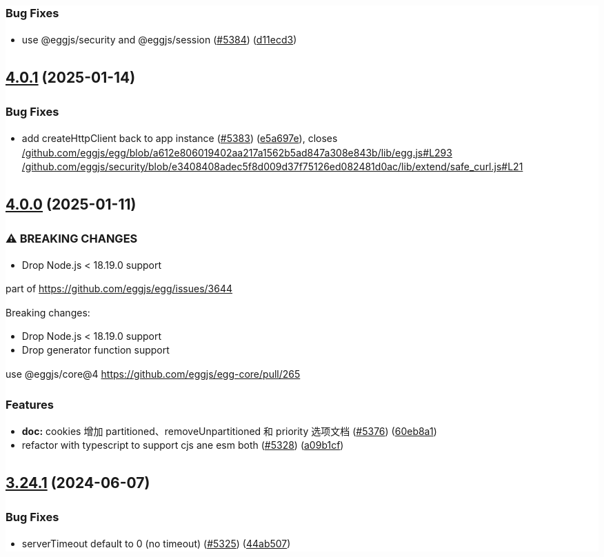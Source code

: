 
### Bug Fixes

* use @eggjs/security and @eggjs/session ([#5384](https://github.com/eggjs/egg/issues/5384)) ([d11ecd3](https://github.com/eggjs/egg/commit/d11ecd3fde8453ef88f8cf79ca98abafc2da151d))

## [4.0.1](https://github.com/eggjs/egg/compare/v4.0.0...v4.0.1) (2025-01-14)


### Bug Fixes

* add createHttpClient back to app instance ([#5383](https://github.com/eggjs/egg/issues/5383)) ([e5a697e](https://github.com/eggjs/egg/commit/e5a697e14003d6a12a35a4df4d4ebd6f746ef9ef)), closes [/github.com/eggjs/egg/blob/a612e806019402aa217a1562b5ad847a308e843b/lib/egg.js#L293](https://github.com/eggjs//github.com/eggjs/egg/blob/a612e806019402aa217a1562b5ad847a308e843b/lib/egg.js/issues/L293) [/github.com/eggjs/security/blob/e3408408adec5f8d009d37f75126ed082481d0ac/lib/extend/safe_curl.js#L21](https://github.com/eggjs//github.com/eggjs/security/blob/e3408408adec5f8d009d37f75126ed082481d0ac/lib/extend/safe_curl.js/issues/L21)

## [4.0.0](https://github.com/eggjs/egg/compare/v3.24.1...v4.0.0) (2025-01-11)


### ⚠ BREAKING CHANGES

* Drop Node.js < 18.19.0 support

part of https://github.com/eggjs/egg/issues/3644

Breaking changes:
 - Drop Node.js < 18.19.0 support
 - Drop generator function support

use @eggjs/core@4 https://github.com/eggjs/egg-core/pull/265

### Features

* **doc:** cookies 增加 partitioned、removeUnpartitioned 和 priority 选项文档 ([#5376](https://github.com/eggjs/egg/issues/5376)) ([60eb8a1](https://github.com/eggjs/egg/commit/60eb8a1264f74b9690748f339161af7c5106b72d))
* refactor with typescript to support cjs ane esm both ([#5328](https://github.com/eggjs/egg/issues/5328)) ([a09b1cf](https://github.com/eggjs/egg/commit/a09b1cfcf47cae8b577a8136c927b42d989c58a5))

## [3.24.1](https://github.com/eggjs/egg/compare/v3.24.0...v3.24.1) (2024-06-07)


### Bug Fixes

* serverTimeout default to 0 (no timeout) ([#5325](https://github.com/eggjs/egg/issues/5325)) ([44ab507](https://github.com/eggjs/egg/commit/44ab507b6299c849a2fe31bee54f3a1909aa9d53))
